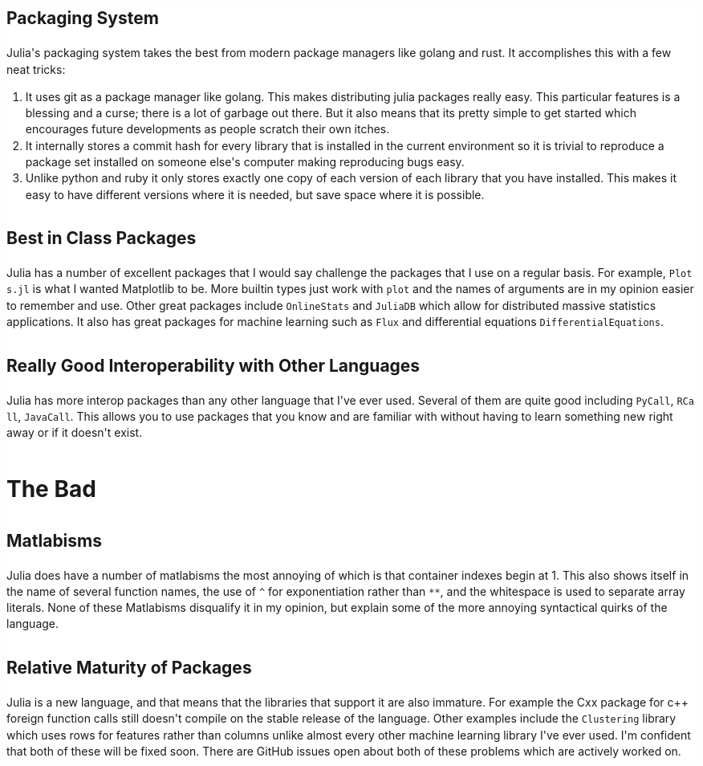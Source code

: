 ## Packaging System

Julia's packaging system takes the best from modern package managers like golang and rust.  It accomplishes this with a few neat tricks:

1. It uses git as a package manager like golang.  This makes distributing julia packages really easy.  This particular features is a blessing and a curse; there is a lot of garbage out there.  But it also means that its pretty simple to get started which encourages future developments as people scratch their own itches.
2. It internally stores a commit hash for every library that is installed in the current environment so it is trivial to reproduce a package set installed on someone else's computer making reproducing bugs easy.
3. Unlike python and ruby it only stores exactly one copy of each version of each library that you have installed.  This makes it easy to have different versions where it is needed, but save space where it is possible.

## Best in Class Packages

Julia has a number of excellent packages that I would say challenge the packages that I use on a regular basis.
For example, `Plots.jl` is what I wanted Matplotlib to be.  More builtin types just work with `plot` and the names of arguments are in my opinion easier to remember and use.
Other great packages include `OnlineStats` and `JuliaDB` which allow for distributed massive statistics applications.
It also has great packages for machine learning such as `Flux` and differential equations `DifferentialEquations`.


## Really Good Interoperability with Other Languages

Julia has more interop packages than any other language that I've ever used.  Several of them are quite good including `PyCall`, `RCall`, `JavaCall`.
This allows you to use packages that you know and are familiar with without having to learn something new right away or if it doesn't exist.


# The Bad

## Matlabisms

Julia does have a number of matlabisms the most annoying of which is that container indexes begin at 1.  This also shows itself in the name of several function names, the use of `^` for exponentiation rather than `**`, and the whitespace is used to separate array literals.  None of these Matlabisms disqualify it in my opinion, but explain some of the more annoying syntactical quirks of the language.

## Relative Maturity of Packages

Julia is a new language, and that means that the libraries that support it are also immature.  For example the Cxx package for c++ foreign function calls still doesn't compile on the stable release of the language.  Other examples include the `Clustering` library which uses rows for features rather than columns unlike almost every other machine learning library I've ever used.  I'm confident that both of these will be fixed soon.  There are GitHub issues open about both of these problems which are actively worked on.
